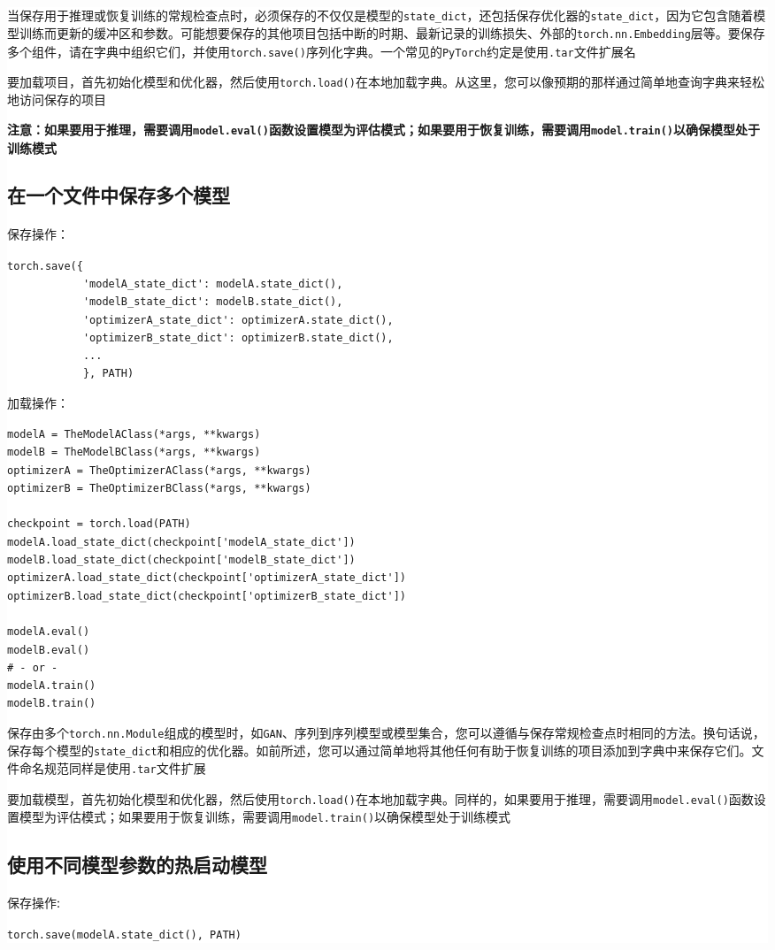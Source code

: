 当保存用于推理或恢复训练的常规检查点时，必须保存的不仅仅是模型的`state_dict`，还包括保存优化器的`state_dict`，因为它包含随着模型训练而更新的缓冲区和参数。可能想要保存的其他项目包括中断的时期、最新记录的训练损失、外部的`torch.nn.Embedding`层等。要保存多个组件，请在字典中组织它们，并使用`torch.save()`序列化字典。一个常见的`PyTorch`约定是使用`.tar`文件扩展名

要加载项目，首先初始化模型和优化器，然后使用`torch.load()`在本地加载字典。从这里，您可以像预期的那样通过简单地查询字典来轻松地访问保存的项目

**注意：如果要用于推理，需要调用`model.eval()`函数设置模型为评估模式；如果要用于恢复训练，需要调用`model.train()`以确保模型处于训练模式**

## 在一个文件中保存多个模型

保存操作：

```
torch.save({
            'modelA_state_dict': modelA.state_dict(),
            'modelB_state_dict': modelB.state_dict(),
            'optimizerA_state_dict': optimizerA.state_dict(),
            'optimizerB_state_dict': optimizerB.state_dict(),
            ...
            }, PATH)
```

加载操作：

```
modelA = TheModelAClass(*args, **kwargs)
modelB = TheModelBClass(*args, **kwargs)
optimizerA = TheOptimizerAClass(*args, **kwargs)
optimizerB = TheOptimizerBClass(*args, **kwargs)

checkpoint = torch.load(PATH)
modelA.load_state_dict(checkpoint['modelA_state_dict'])
modelB.load_state_dict(checkpoint['modelB_state_dict'])
optimizerA.load_state_dict(checkpoint['optimizerA_state_dict'])
optimizerB.load_state_dict(checkpoint['optimizerB_state_dict'])

modelA.eval()
modelB.eval()
# - or -
modelA.train()
modelB.train()
```

保存由多个`torch.nn.Module`组成的模型时，如`GAN`、序列到序列模型或模型集合，您可以遵循与保存常规检查点时相同的方法。换句话说，保存每个模型的`state_dict`和相应的优化器。如前所述，您可以通过简单地将其他任何有助于恢复训练的项目添加到字典中来保存它们。文件命名规范同样是使用`.tar`文件扩展

要加载模型，首先初始化模型和优化器，然后使用`torch.load()`在本地加载字典。同样的，如果要用于推理，需要调用`model.eval()`函数设置模型为评估模式；如果要用于恢复训练，需要调用`model.train()`以确保模型处于训练模式

## 使用不同模型参数的热启动模型

保存操作:

```
torch.save(modelA.state_dict(), PATH)
```
